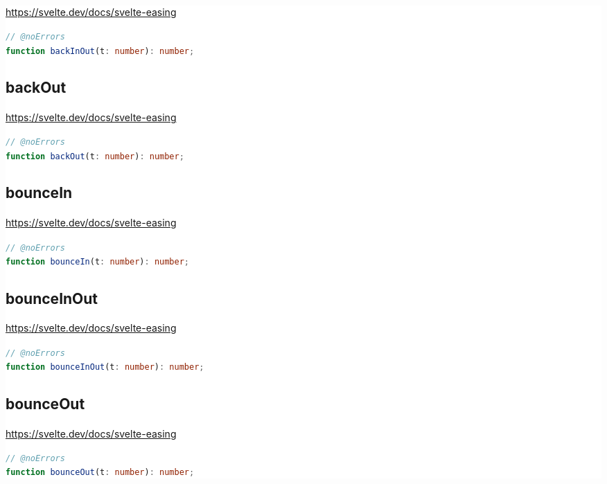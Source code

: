 https://svelte.dev/docs/svelte-easing

<div class="ts-block">

```ts
// @noErrors
function backInOut(t: number): number;
```

</div>

## backOut

https://svelte.dev/docs/svelte-easing

<div class="ts-block">

```ts
// @noErrors
function backOut(t: number): number;
```

</div>

## bounceIn

https://svelte.dev/docs/svelte-easing

<div class="ts-block">

```ts
// @noErrors
function bounceIn(t: number): number;
```

</div>

## bounceInOut

https://svelte.dev/docs/svelte-easing

<div class="ts-block">

```ts
// @noErrors
function bounceInOut(t: number): number;
```

</div>

## bounceOut

https://svelte.dev/docs/svelte-easing

<div class="ts-block">

```ts
// @noErrors
function bounceOut(t: number): number;
```
